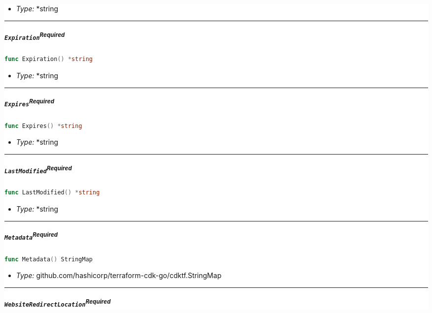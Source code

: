 - *Type:* *string

---

##### `Expiration`<sup>Required</sup> <a name="Expiration" id="@cdktf/provider-digitalocean.dataDigitaloceanSpacesBucketObject.DataDigitaloceanSpacesBucketObject.property.expiration"></a>

```go
func Expiration() *string
```

- *Type:* *string

---

##### `Expires`<sup>Required</sup> <a name="Expires" id="@cdktf/provider-digitalocean.dataDigitaloceanSpacesBucketObject.DataDigitaloceanSpacesBucketObject.property.expires"></a>

```go
func Expires() *string
```

- *Type:* *string

---

##### `LastModified`<sup>Required</sup> <a name="LastModified" id="@cdktf/provider-digitalocean.dataDigitaloceanSpacesBucketObject.DataDigitaloceanSpacesBucketObject.property.lastModified"></a>

```go
func LastModified() *string
```

- *Type:* *string

---

##### `Metadata`<sup>Required</sup> <a name="Metadata" id="@cdktf/provider-digitalocean.dataDigitaloceanSpacesBucketObject.DataDigitaloceanSpacesBucketObject.property.metadata"></a>

```go
func Metadata() StringMap
```

- *Type:* github.com/hashicorp/terraform-cdk-go/cdktf.StringMap

---

##### `WebsiteRedirectLocation`<sup>Required</sup> <a name="WebsiteRedirectLocation" id="@cdktf/provider-digitalocean.dataDigitaloceanSpacesBucketObject.DataDigitaloceanSpacesBucketObject.property.websiteRedirectLocation"></a>

